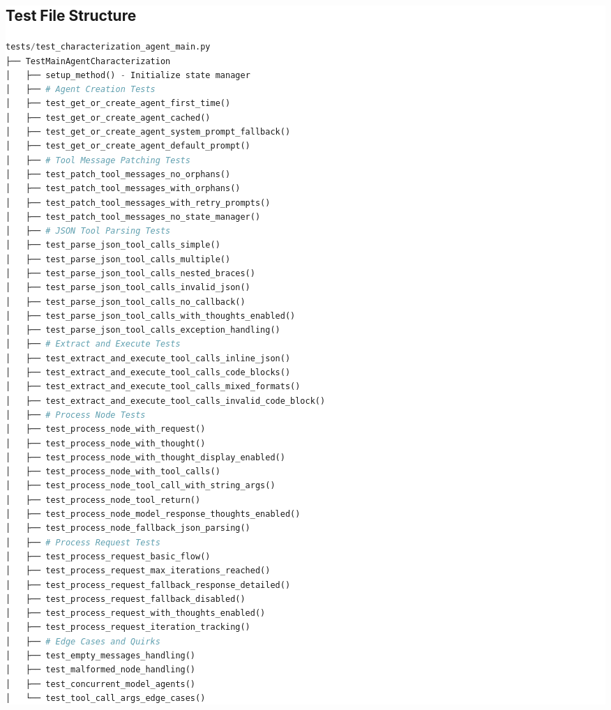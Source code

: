 ## Test File Structure

```python
tests/test_characterization_agent_main.py
├── TestMainAgentCharacterization
│   ├── setup_method() - Initialize state manager
│   ├── # Agent Creation Tests
│   ├── test_get_or_create_agent_first_time()
│   ├── test_get_or_create_agent_cached()
│   ├── test_get_or_create_agent_system_prompt_fallback()
│   ├── test_get_or_create_agent_default_prompt()
│   ├── # Tool Message Patching Tests
│   ├── test_patch_tool_messages_no_orphans()
│   ├── test_patch_tool_messages_with_orphans()
│   ├── test_patch_tool_messages_with_retry_prompts()
│   ├── test_patch_tool_messages_no_state_manager()
│   ├── # JSON Tool Parsing Tests
│   ├── test_parse_json_tool_calls_simple()
│   ├── test_parse_json_tool_calls_multiple()
│   ├── test_parse_json_tool_calls_nested_braces()
│   ├── test_parse_json_tool_calls_invalid_json()
│   ├── test_parse_json_tool_calls_no_callback()
│   ├── test_parse_json_tool_calls_with_thoughts_enabled()
│   ├── test_parse_json_tool_calls_exception_handling()
│   ├── # Extract and Execute Tests
│   ├── test_extract_and_execute_tool_calls_inline_json()
│   ├── test_extract_and_execute_tool_calls_code_blocks()
│   ├── test_extract_and_execute_tool_calls_mixed_formats()
│   ├── test_extract_and_execute_tool_calls_invalid_code_block()
│   ├── # Process Node Tests
│   ├── test_process_node_with_request()
│   ├── test_process_node_with_thought()
│   ├── test_process_node_with_thought_display_enabled()
│   ├── test_process_node_with_tool_calls()
│   ├── test_process_node_tool_call_with_string_args()
│   ├── test_process_node_tool_return()
│   ├── test_process_node_model_response_thoughts_enabled()
│   ├── test_process_node_fallback_json_parsing()
│   ├── # Process Request Tests
│   ├── test_process_request_basic_flow()
│   ├── test_process_request_max_iterations_reached()
│   ├── test_process_request_fallback_response_detailed()
│   ├── test_process_request_fallback_disabled()
│   ├── test_process_request_with_thoughts_enabled()
│   ├── test_process_request_iteration_tracking()
│   ├── # Edge Cases and Quirks
│   ├── test_empty_messages_handling()
│   ├── test_malformed_node_handling()
│   ├── test_concurrent_model_agents()
│   └── test_tool_call_args_edge_cases()
```
